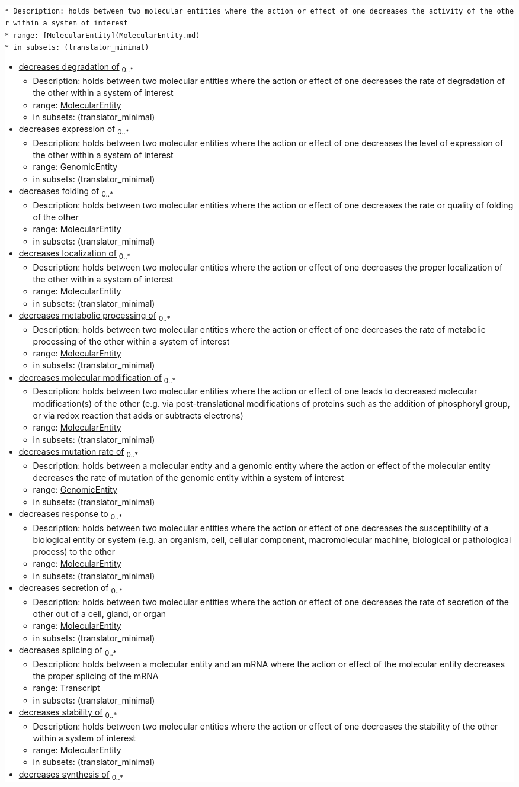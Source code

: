     * Description: holds between two molecular entities where the action or effect of one decreases the activity of the other within a system of interest
    * range: [MolecularEntity](MolecularEntity.md)
    * in subsets: (translator_minimal)
 * [decreases degradation of](decreases_degradation_of.md)  <sub>0..*</sub>
    * Description: holds between two molecular entities where the action or effect of one decreases the rate of degradation of the other within a system of interest
    * range: [MolecularEntity](MolecularEntity.md)
    * in subsets: (translator_minimal)
 * [decreases expression of](decreases_expression_of.md)  <sub>0..*</sub>
    * Description: holds between two molecular entities where the action or effect of one decreases the level of expression of the other within a system of interest
    * range: [GenomicEntity](GenomicEntity.md)
    * in subsets: (translator_minimal)
 * [decreases folding of](decreases_folding_of.md)  <sub>0..*</sub>
    * Description: holds between two molecular entities where the action or effect of one decreases the rate or quality of folding of the other
    * range: [MolecularEntity](MolecularEntity.md)
    * in subsets: (translator_minimal)
 * [decreases localization of](decreases_localization_of.md)  <sub>0..*</sub>
    * Description: holds between two molecular entities where the action or effect of one decreases the proper localization of the other within a system of interest
    * range: [MolecularEntity](MolecularEntity.md)
    * in subsets: (translator_minimal)
 * [decreases metabolic processing of](decreases_metabolic_processing_of.md)  <sub>0..*</sub>
    * Description: holds between two molecular entities where the action or effect of one decreases the rate of metabolic processing of the other within a system of interest
    * range: [MolecularEntity](MolecularEntity.md)
    * in subsets: (translator_minimal)
 * [decreases molecular modification of](decreases_molecular_modification_of.md)  <sub>0..*</sub>
    * Description: holds between two molecular entities where the action or effect of one leads to decreased molecular modification(s) of the other (e.g. via post-translational modifications of proteins such as the addition of phosphoryl group, or via redox reaction that adds or subtracts electrons)
    * range: [MolecularEntity](MolecularEntity.md)
    * in subsets: (translator_minimal)
 * [decreases mutation rate of](decreases_mutation_rate_of.md)  <sub>0..*</sub>
    * Description: holds between a molecular entity and a genomic entity where the action or effect of the molecular entity decreases the rate of mutation of the genomic entity within a system of interest
    * range: [GenomicEntity](GenomicEntity.md)
    * in subsets: (translator_minimal)
 * [decreases response to](decreases_response_to.md)  <sub>0..*</sub>
    * Description: holds between two molecular entities where the action or effect of one decreases the susceptibility of a biological entity or system (e.g. an organism, cell, cellular component, macromolecular machine, biological or pathological process) to the other
    * range: [MolecularEntity](MolecularEntity.md)
    * in subsets: (translator_minimal)
 * [decreases secretion of](decreases_secretion_of.md)  <sub>0..*</sub>
    * Description: holds between two molecular entities where the action or effect of one decreases the rate of secretion of the other out of a cell, gland, or organ
    * range: [MolecularEntity](MolecularEntity.md)
    * in subsets: (translator_minimal)
 * [decreases splicing of](decreases_splicing_of.md)  <sub>0..*</sub>
    * Description: holds between a molecular entity and an mRNA where the action or effect of the molecular entity decreases the proper splicing of the mRNA
    * range: [Transcript](Transcript.md)
    * in subsets: (translator_minimal)
 * [decreases stability of](decreases_stability_of.md)  <sub>0..*</sub>
    * Description: holds between two molecular entities where the action or effect of one decreases the stability of the other within a system of interest
    * range: [MolecularEntity](MolecularEntity.md)
    * in subsets: (translator_minimal)
 * [decreases synthesis of](decreases_synthesis_of.md)  <sub>0..*</sub>